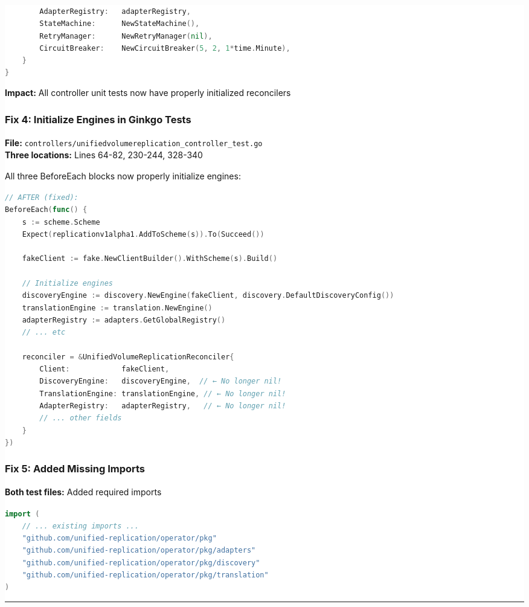 ```go
		AdapterRegistry:   adapterRegistry,
		StateMachine:      NewStateMachine(),
		RetryManager:      NewRetryManager(nil),
		CircuitBreaker:    NewCircuitBreaker(5, 2, 1*time.Minute),
	}
}
```

**Impact:** All controller unit tests now have properly initialized reconcilers

### Fix 4: Initialize Engines in Ginkgo Tests

**File:** `controllers/unifiedvolumereplication_controller_test.go`  
**Three locations:** Lines 64-82, 230-244, 328-340

All three BeforeEach blocks now properly initialize engines:

```go
// AFTER (fixed):
BeforeEach(func() {
	s := scheme.Scheme
	Expect(replicationv1alpha1.AddToScheme(s)).To(Succeed())
	
	fakeClient := fake.NewClientBuilder().WithScheme(s).Build()
	
	// Initialize engines
	discoveryEngine := discovery.NewEngine(fakeClient, discovery.DefaultDiscoveryConfig())
	translationEngine := translation.NewEngine()
	adapterRegistry := adapters.GetGlobalRegistry()
	// ... etc
	
	reconciler = &UnifiedVolumeReplicationReconciler{
		Client:            fakeClient,
		DiscoveryEngine:   discoveryEngine,  // ← No longer nil!
		TranslationEngine: translationEngine, // ← No longer nil!
		AdapterRegistry:   adapterRegistry,   // ← No longer nil!
		// ... other fields
	}
})
```

### Fix 5: Added Missing Imports

**Both test files:** Added required imports

```go
import (
	// ... existing imports ...
	"github.com/unified-replication/operator/pkg"
	"github.com/unified-replication/operator/pkg/adapters"
	"github.com/unified-replication/operator/pkg/discovery"
	"github.com/unified-replication/operator/pkg/translation"
)
```

---